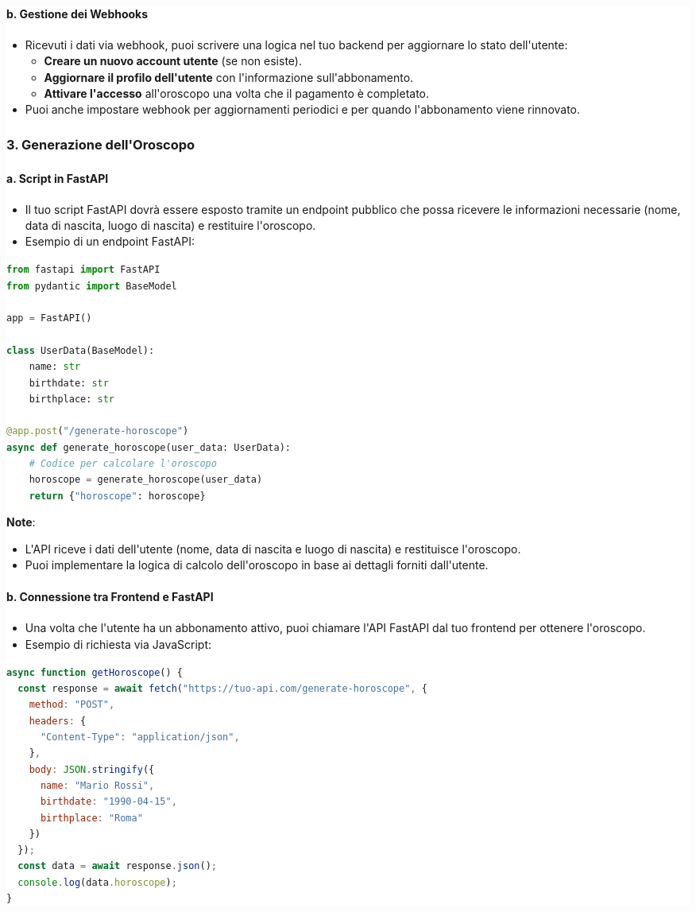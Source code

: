#### b. **Gestione dei Webhooks**
   - Ricevuti i dati via webhook, puoi scrivere una logica nel tuo backend per aggiornare lo stato dell'utente:
     - **Creare un nuovo account utente** (se non esiste).
     - **Aggiornare il profilo dell'utente** con l'informazione sull'abbonamento.
     - **Attivare l'accesso** all'oroscopo una volta che il pagamento è completato.
   - Puoi anche impostare webhook per aggiornamenti periodici e per quando l'abbonamento viene rinnovato.

### 3. **Generazione dell'Oroscopo**

#### a. **Script in FastAPI**
   - Il tuo script FastAPI dovrà essere esposto tramite un endpoint pubblico che possa ricevere le informazioni necessarie (nome, data di nascita, luogo di nascita) e restituire l'oroscopo.
   - Esempio di un endpoint FastAPI:
   
   ```python
   from fastapi import FastAPI
   from pydantic import BaseModel
   
   app = FastAPI()
   
   class UserData(BaseModel):
       name: str
       birthdate: str
       birthplace: str
   
   @app.post("/generate-horoscope")
   async def generate_horoscope(user_data: UserData):
       # Codice per calcolare l'oroscopo
       horoscope = generate_horoscope(user_data)
       return {"horoscope": horoscope}
   ```

   **Note**:
   - L'API riceve i dati dell'utente (nome, data di nascita e luogo di nascita) e restituisce l'oroscopo.
   - Puoi implementare la logica di calcolo dell'oroscopo in base ai dettagli forniti dall'utente.

#### b. **Connessione tra Frontend e FastAPI**
   - Una volta che l'utente ha un abbonamento attivo, puoi chiamare l'API FastAPI dal tuo frontend per ottenere l'oroscopo.
   - Esempio di richiesta via JavaScript:
   
   ```javascript
   async function getHoroscope() {
     const response = await fetch("https://tuo-api.com/generate-horoscope", {
       method: "POST",
       headers: {
         "Content-Type": "application/json",
       },
       body: JSON.stringify({
         name: "Mario Rossi",
         birthdate: "1990-04-15",
         birthplace: "Roma"
       })
     });
     const data = await response.json();
     console.log(data.horoscope);
   }
   ```
